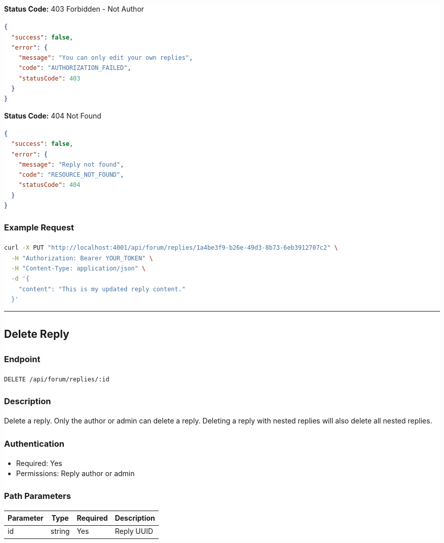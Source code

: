**Status Code:** 403 Forbidden - Not Author
```json
{
  "success": false,
  "error": {
    "message": "You can only edit your own replies",
    "code": "AUTHORIZATION_FAILED",
    "statusCode": 403
  }
}
```

**Status Code:** 404 Not Found
```json
{
  "success": false,
  "error": {
    "message": "Reply not found",
    "code": "RESOURCE_NOT_FOUND",
    "statusCode": 404
  }
}
```

### Example Request
```bash
curl -X PUT "http://localhost:4001/api/forum/replies/1a4be3f9-b26e-49d3-8b73-6eb3912707c2" \
  -H "Authorization: Bearer YOUR_TOKEN" \
  -H "Content-Type: application/json" \
  -d '{
    "content": "This is my updated reply content."
  }'
```

---

## Delete Reply

### Endpoint
`DELETE /api/forum/replies/:id`

### Description
Delete a reply. Only the author or admin can delete a reply. Deleting a reply with nested replies will also delete all nested replies.

### Authentication
- Required: Yes
- Permissions: Reply author or admin

### Path Parameters
| Parameter | Type | Required | Description |
|-----------|------|----------|-------------|
| id | string | Yes | Reply UUID |
